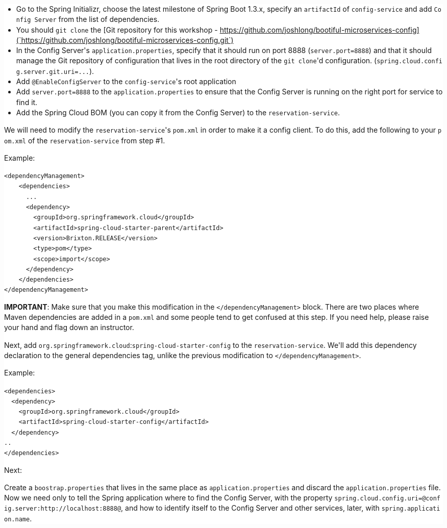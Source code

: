 - Go to the Spring Initializr, choose the latest milestone of Spring Boot 1.3.x, specify an `artifactId` of `config-service` and add `Config Server` from the list of dependencies.
- You should `git clone` the [Git repository for this workshop - https://github.com/joshlong/bootiful-microservices-config](`https://github.com/joshlong/bootiful-microservices-config.git`)
- In the Config Server's `application.properties`, specify that it should run on port 8888 (`server.port=8888`) and that it should manage the Git repository of configuration that lives in the root directory of the `git clone`'d  configuration. (`spring.cloud.config.server.git.uri=...`).
- Add `@EnableConfigServer` to the `config-service`'s root application
- Add `server.port=8888` to the `application.properties` to ensure that the Config Server is running on the right port for service to find it.
- Add the Spring Cloud BOM (you can copy it from the Config Server) to the `reservation-service`.

We will need to modify the `reservation-service`'s `pom.xml` in order to make it a config client. To do this, add the following to your `pom.xml` of the `reservation-service` from step #1.

Example:

    <dependencyManagement>
        <dependencies>
          ...
          <dependency>
            <groupId>org.springframework.cloud</groupId>
            <artifactId>spring-cloud-starter-parent</artifactId>
            <version>Brixton.RELEASE</version>
            <type>pom</type>
            <scope>import</scope>
          </dependency>
        </dependencies>
    </dependencyManagement>

**IMPORTANT**: Make sure that you make this modification in the `</dependencyManagement>` block. There are two places where Maven dependencies are added in a `pom.xml` and some people tend to get confused at this step. If you need help, please raise your hand and flag down an instructor.

Next, add `org.springframework.cloud`:`spring-cloud-starter-config` to the `reservation-service`. We'll add this dependency declaration to the general dependencies tag, unlike the previous modification to `</dependencyManagement>`.

Example:

    <dependencies>
      <dependency>
        <groupId>org.springframework.cloud</groupId>
        <artifactId>spring-cloud-starter-config</artifactId>
      </dependency>
    ..
    </dependencies>

Next:

Create a `boostrap.properties` that lives in the same place as `application.properties` and discard the `application.properties` file. Now we need only to tell the Spring application where to find the Config Server, with the property `spring.cloud.config.uri=@config.server:http://localhost:8888@`, and how to identify itself to the Config Server and other services, later, with `spring.application.name`.
